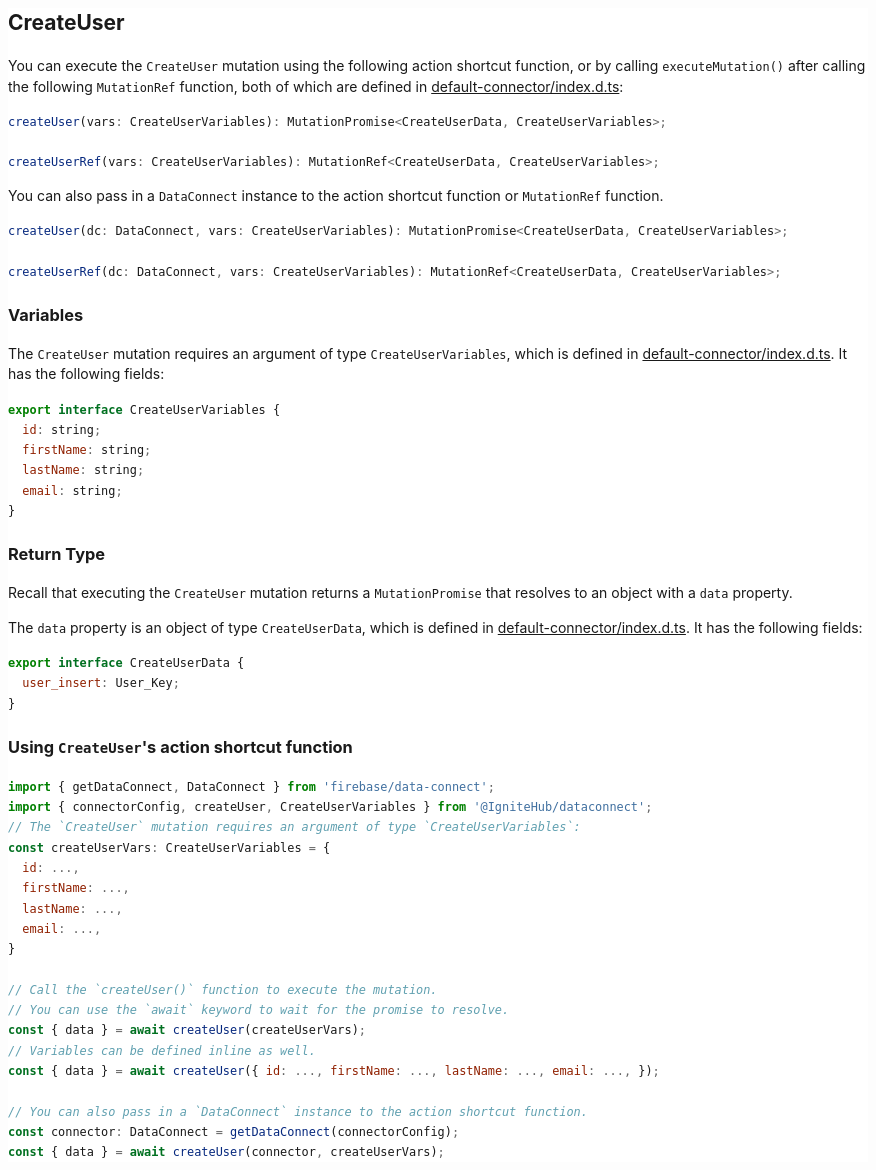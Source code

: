 ## CreateUser
You can execute the `CreateUser` mutation using the following action shortcut function, or by calling `executeMutation()` after calling the following `MutationRef` function, both of which are defined in [default-connector/index.d.ts](./index.d.ts):
```javascript
createUser(vars: CreateUserVariables): MutationPromise<CreateUserData, CreateUserVariables>;

createUserRef(vars: CreateUserVariables): MutationRef<CreateUserData, CreateUserVariables>;
```
You can also pass in a `DataConnect` instance to the action shortcut function or `MutationRef` function.
```javascript
createUser(dc: DataConnect, vars: CreateUserVariables): MutationPromise<CreateUserData, CreateUserVariables>;

createUserRef(dc: DataConnect, vars: CreateUserVariables): MutationRef<CreateUserData, CreateUserVariables>;
```

### Variables
The `CreateUser` mutation requires an argument of type `CreateUserVariables`, which is defined in [default-connector/index.d.ts](./index.d.ts). It has the following fields:

```javascript
export interface CreateUserVariables {
  id: string;
  firstName: string;
  lastName: string;
  email: string;
}
```
### Return Type
Recall that executing the `CreateUser` mutation returns a `MutationPromise` that resolves to an object with a `data` property. 

The `data` property is an object of type `CreateUserData`, which is defined in [default-connector/index.d.ts](./index.d.ts). It has the following fields:
```javascript
export interface CreateUserData {
  user_insert: User_Key;
}
```
### Using `CreateUser`'s action shortcut function

```javascript
import { getDataConnect, DataConnect } from 'firebase/data-connect';
import { connectorConfig, createUser, CreateUserVariables } from '@IgniteHub/dataconnect';
// The `CreateUser` mutation requires an argument of type `CreateUserVariables`:
const createUserVars: CreateUserVariables = {
  id: ..., 
  firstName: ..., 
  lastName: ..., 
  email: ..., 
}

// Call the `createUser()` function to execute the mutation.
// You can use the `await` keyword to wait for the promise to resolve.
const { data } = await createUser(createUserVars);
// Variables can be defined inline as well.
const { data } = await createUser({ id: ..., firstName: ..., lastName: ..., email: ..., });

// You can also pass in a `DataConnect` instance to the action shortcut function.
const connector: DataConnect = getDataConnect(connectorConfig);
const { data } = await createUser(connector, createUserVars);
```